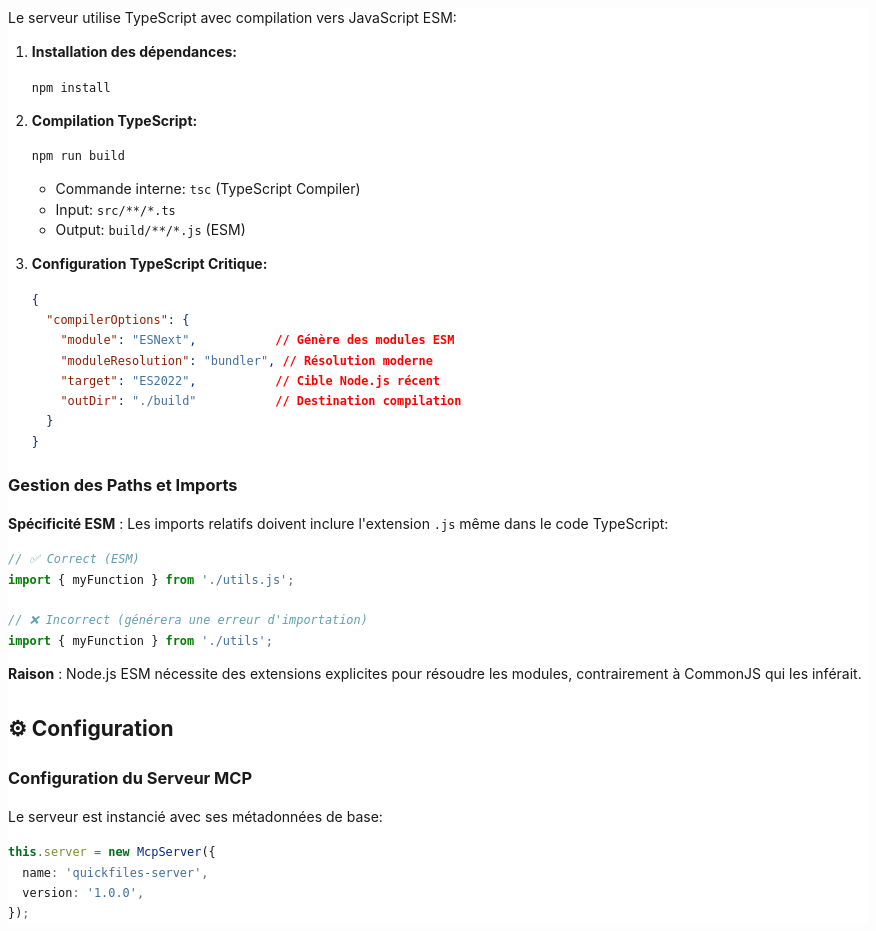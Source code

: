 Le serveur utilise TypeScript avec compilation vers JavaScript ESM:

1. **Installation des dépendances:**
   ```bash
   npm install
   ```

2. **Compilation TypeScript:**
   ```bash
   npm run build
   ```
   - Commande interne: `tsc` (TypeScript Compiler)
   - Input: `src/**/*.ts`
   - Output: `build/**/*.js` (ESM)

3. **Configuration TypeScript Critique:**
   ```json
   {
     "compilerOptions": {
       "module": "ESNext",           // Génère des modules ESM
       "moduleResolution": "bundler", // Résolution moderne
       "target": "ES2022",           // Cible Node.js récent
       "outDir": "./build"           // Destination compilation
     }
   }
   ```

### Gestion des Paths et Imports

**Spécificité ESM** : Les imports relatifs doivent inclure l'extension `.js` même dans le code TypeScript:

```typescript
// ✅ Correct (ESM)
import { myFunction } from './utils.js';

// ❌ Incorrect (générera une erreur d'importation)
import { myFunction } from './utils';
```

**Raison** : Node.js ESM nécessite des extensions explicites pour résoudre les modules, contrairement à CommonJS qui les inférait.

## ⚙️ Configuration

### Configuration du Serveur MCP

Le serveur est instancié avec ses métadonnées de base:

```typescript
this.server = new McpServer({
  name: 'quickfiles-server',
  version: '1.0.0',
});
```
